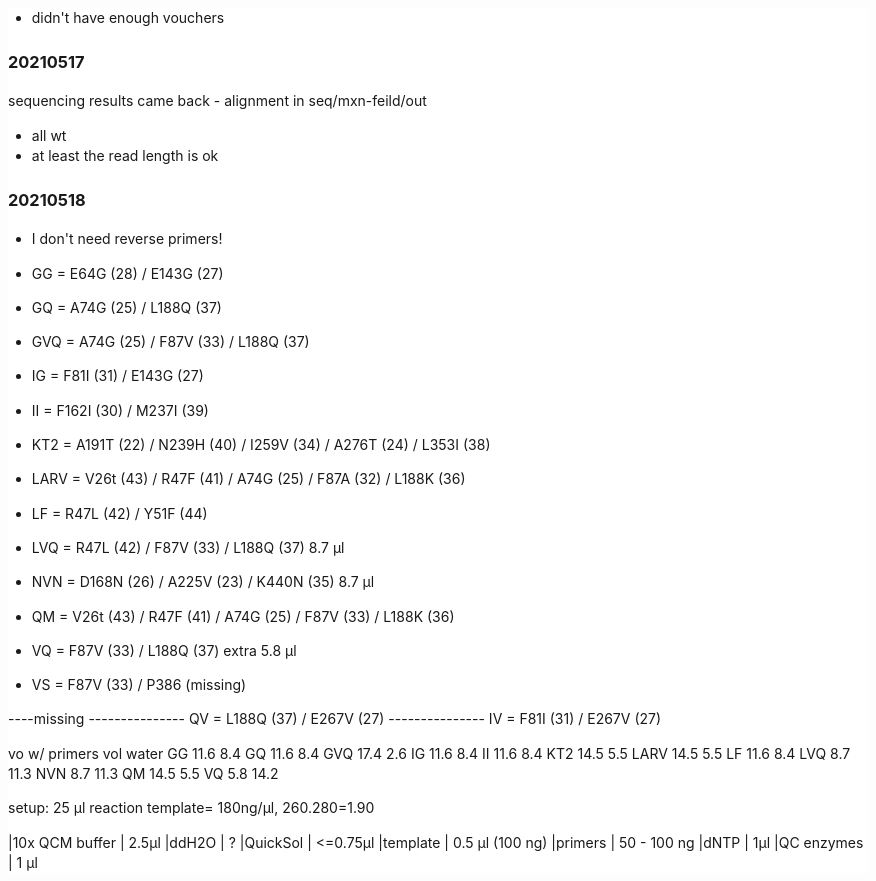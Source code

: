 - didn't have enough vouchers

### 20210517 
sequencing results came back - alignment in seq/mxn-feild/out 
- all wt
- at least the read length is ok

### 20210518 
- I don't need reverse primers! 

- GG   =  E64G (28)  / E143G (27) 
- GQ   =  A74G (25)  / L188Q (37) 
- GVQ  =  A74G (25)  / F87V (33)  / L188Q (37) 
- IG   =  F81I (31)  / E143G (27)  
- II   =  F162I (30) / M237I (39)  
- KT2  =  A191T (22) / N239H (40) / I259V (34) / A276T (24) / L353I (38) 
- LARV =  V26t (43)  / R47F (41)  / A74G (25)  / F87A (32)  / L188K (36) 
- LF   =  R47L (42)  / Y51F (44)  
- LVQ  =  R47L (42)  / F87V (33)  / L188Q (37) 8.7 µl 
- NVN  =  D168N (26) / A225V (23) / K440N (35) 8.7 µl 
- QM   =  V26t (43)  / R47F (41)  / A74G (25)  / F87V (33)  / L188K (36) 
- VQ   =  F87V (33)  / L188Q (37) extra 5.8 µl 
- VS   =  F87V (33)  / P386 (missing)

----missing
--------------- QV   =  L188Q (37) / E267V (27) 
--------------- IV   =  F81I (31)  / E267V (27)  
   
   vo w/ primers  vol water
GG   11.6         8.4 
GQ   11.6         8.4 
GVQ  17.4         2.6
IG   11.6         8.4 
II   11.6         8.4 
KT2  14.5         5.5 
LARV 14.5         5.5 
LF   11.6         8.4 
LVQ  8.7          11.3 
NVN  8.7          11.3 
QM   14.5         5.5
VQ   5.8          14.2 

setup:
25 µl reaction 
template= 180ng/µl, 260.280=1.90

|10x QCM buffer | 2.5µl
|ddH2O          | ?
|QuickSol       | <=0.75µl
|template       | 0.5 µl (100 ng)
|primers        | 50 - 100 ng
|dNTP           | 1µl 
|QC enzymes     | 1 µl
